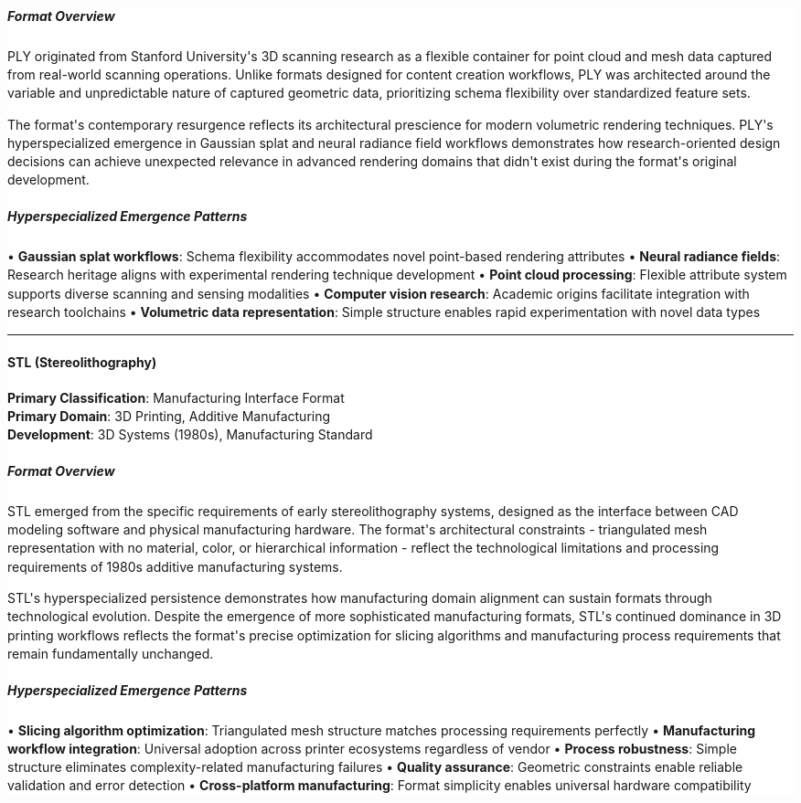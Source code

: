 ##### Format Overview

PLY originated from Stanford University's 3D scanning research as a flexible container for point cloud and mesh data captured from real-world scanning operations. Unlike formats designed for content creation workflows, PLY was architected around the variable and unpredictable nature of captured geometric data, prioritizing schema flexibility over standardized feature sets.

The format's contemporary resurgence reflects its architectural prescience for modern volumetric rendering techniques. PLY's hyperspecialized emergence in Gaussian splat and neural radiance field workflows demonstrates how research-oriented design decisions can achieve unexpected relevance in advanced rendering domains that didn't exist during the format's original development.

##### Hyperspecialized Emergence Patterns

• **Gaussian splat workflows**: Schema flexibility accommodates novel point-based rendering attributes
• **Neural radiance fields**: Research heritage aligns with experimental rendering technique development
• **Point cloud processing**: Flexible attribute system supports diverse scanning and sensing modalities
• **Computer vision research**: Academic origins facilitate integration with research toolchains
• **Volumetric data representation**: Simple structure enables rapid experimentation with novel data types

---

#### STL (Stereolithography)

**Primary Classification**: Manufacturing Interface Format  
**Primary Domain**: 3D Printing, Additive Manufacturing  
**Development**: 3D Systems (1980s), Manufacturing Standard

##### Format Overview

STL emerged from the specific requirements of early stereolithography systems, designed as the interface between CAD modeling software and physical manufacturing hardware. The format's architectural constraints - triangulated mesh representation with no material, color, or hierarchical information - reflect the technological limitations and processing requirements of 1980s additive manufacturing systems.

STL's hyperspecialized persistence demonstrates how manufacturing domain alignment can sustain formats through technological evolution. Despite the emergence of more sophisticated manufacturing formats, STL's continued dominance in 3D printing workflows reflects the format's precise optimization for slicing algorithms and manufacturing process requirements that remain fundamentally unchanged.

##### Hyperspecialized Emergence Patterns

• **Slicing algorithm optimization**: Triangulated mesh structure matches processing requirements perfectly
• **Manufacturing workflow integration**: Universal adoption across printer ecosystems regardless of vendor
• **Process robustness**: Simple structure eliminates complexity-related manufacturing failures
• **Quality assurance**: Geometric constraints enable reliable validation and error detection
• **Cross-platform manufacturing**: Format simplicity enables universal hardware compatibility
